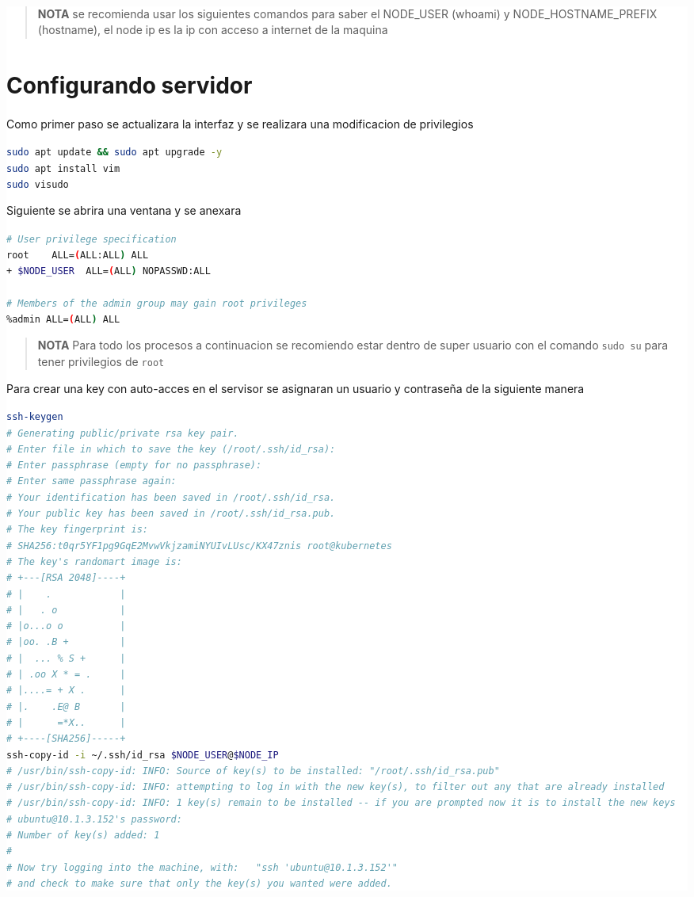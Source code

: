 > **NOTA** se recomienda usar los siguientes comandos para saber el NODE_USER (whoami) y NODE_HOSTNAME_PREFIX (hostname), el node ip es la ip con acceso a internet de la maquina

# Configurando servidor

Como primer paso se actualizara la interfaz y se realizara una modificacion de privilegios

```bash
sudo apt update && sudo apt upgrade -y
sudo apt install vim
sudo visudo
```

Siguiente se abrira una ventana y se anexara

```bash
# User privilege specification
root    ALL=(ALL:ALL) ALL
+ $NODE_USER  ALL=(ALL) NOPASSWD:ALL

# Members of the admin group may gain root privileges
%admin ALL=(ALL) ALL
```

> **NOTA** Para todo los procesos a continuacion se recomiendo estar dentro de super usuario con el comando `sudo su` para tener privilegios de `root`

Para crear una key con auto-acces en el servisor se asignaran un usuario y contraseña de la siguiente manera

```bash
ssh-keygen
# Generating public/private rsa key pair.
# Enter file in which to save the key (/root/.ssh/id_rsa):
# Enter passphrase (empty for no passphrase):
# Enter same passphrase again:
# Your identification has been saved in /root/.ssh/id_rsa.
# Your public key has been saved in /root/.ssh/id_rsa.pub.
# The key fingerprint is:
# SHA256:t0qr5YF1pg9GqE2MvwVkjzamiNYUIvLUsc/KX47znis root@kubernetes
# The key's randomart image is:
# +---[RSA 2048]----+
# |    .            |
# |   . o           |
# |o...o o          |
# |oo. .B +         |
# |  ... % S +      |
# | .oo X * = .     |
# |....= + X .      |
# |.    .E@ B       |
# |      =*X..      |
# +----[SHA256]-----+
ssh-copy-id -i ~/.ssh/id_rsa $NODE_USER@$NODE_IP
# /usr/bin/ssh-copy-id: INFO: Source of key(s) to be installed: "/root/.ssh/id_rsa.pub"
# /usr/bin/ssh-copy-id: INFO: attempting to log in with the new key(s), to filter out any that are already installed
# /usr/bin/ssh-copy-id: INFO: 1 key(s) remain to be installed -- if you are prompted now it is to install the new keys
# ubuntu@10.1.3.152's password:
# Number of key(s) added: 1
# 
# Now try logging into the machine, with:   "ssh 'ubuntu@10.1.3.152'"
# and check to make sure that only the key(s) you wanted were added.
```
